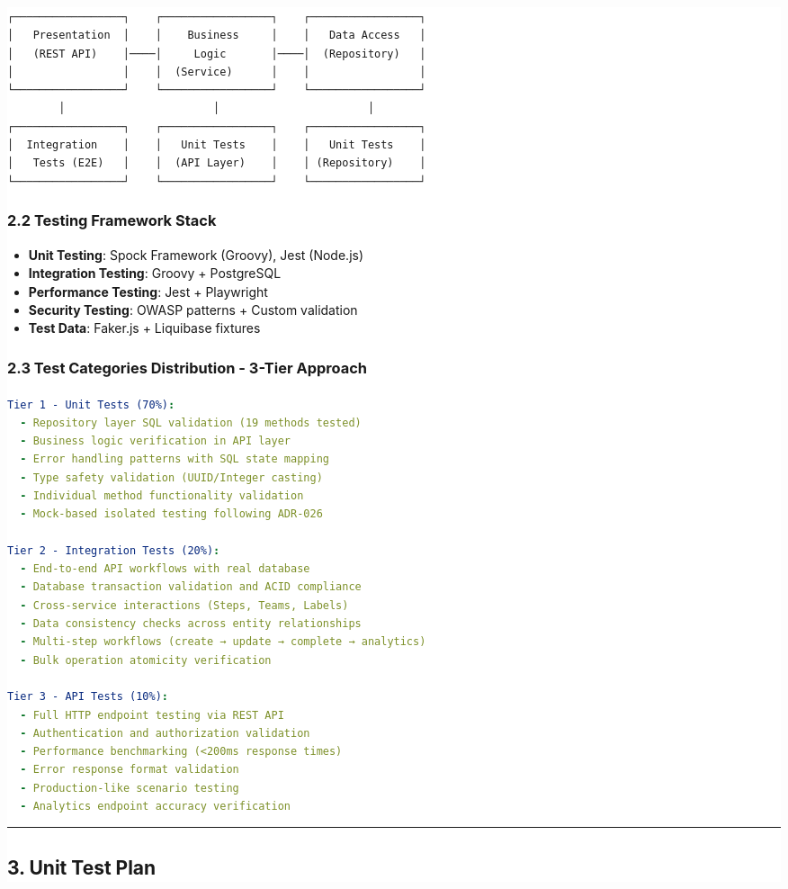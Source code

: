 ```
┌─────────────────┐    ┌─────────────────┐    ┌─────────────────┐
│   Presentation  │    │    Business     │    │   Data Access   │
│   (REST API)    │────│     Logic       │────│  (Repository)   │
│                 │    │  (Service)      │    │                 │
└─────────────────┘    └─────────────────┘    └─────────────────┘
        │                       │                       │
┌─────────────────┐    ┌─────────────────┐    ┌─────────────────┐
│  Integration    │    │   Unit Tests    │    │   Unit Tests    │
│   Tests (E2E)   │    │  (API Layer)    │    │ (Repository)    │
└─────────────────┘    └─────────────────┘    └─────────────────┘
```

### 2.2 Testing Framework Stack
- **Unit Testing**: Spock Framework (Groovy), Jest (Node.js)
- **Integration Testing**: Groovy + PostgreSQL
- **Performance Testing**: Jest + Playwright
- **Security Testing**: OWASP patterns + Custom validation
- **Test Data**: Faker.js + Liquibase fixtures

### 2.3 Test Categories Distribution - 3-Tier Approach
```yaml
Tier 1 - Unit Tests (70%):
  - Repository layer SQL validation (19 methods tested)
  - Business logic verification in API layer
  - Error handling patterns with SQL state mapping
  - Type safety validation (UUID/Integer casting)
  - Individual method functionality validation
  - Mock-based isolated testing following ADR-026

Tier 2 - Integration Tests (20%):
  - End-to-end API workflows with real database
  - Database transaction validation and ACID compliance
  - Cross-service interactions (Steps, Teams, Labels)
  - Data consistency checks across entity relationships
  - Multi-step workflows (create → update → complete → analytics)
  - Bulk operation atomicity verification

Tier 3 - API Tests (10%):
  - Full HTTP endpoint testing via REST API
  - Authentication and authorization validation
  - Performance benchmarking (<200ms response times)
  - Error response format validation
  - Production-like scenario testing
  - Analytics endpoint accuracy verification
```

---

## 3. Unit Test Plan
